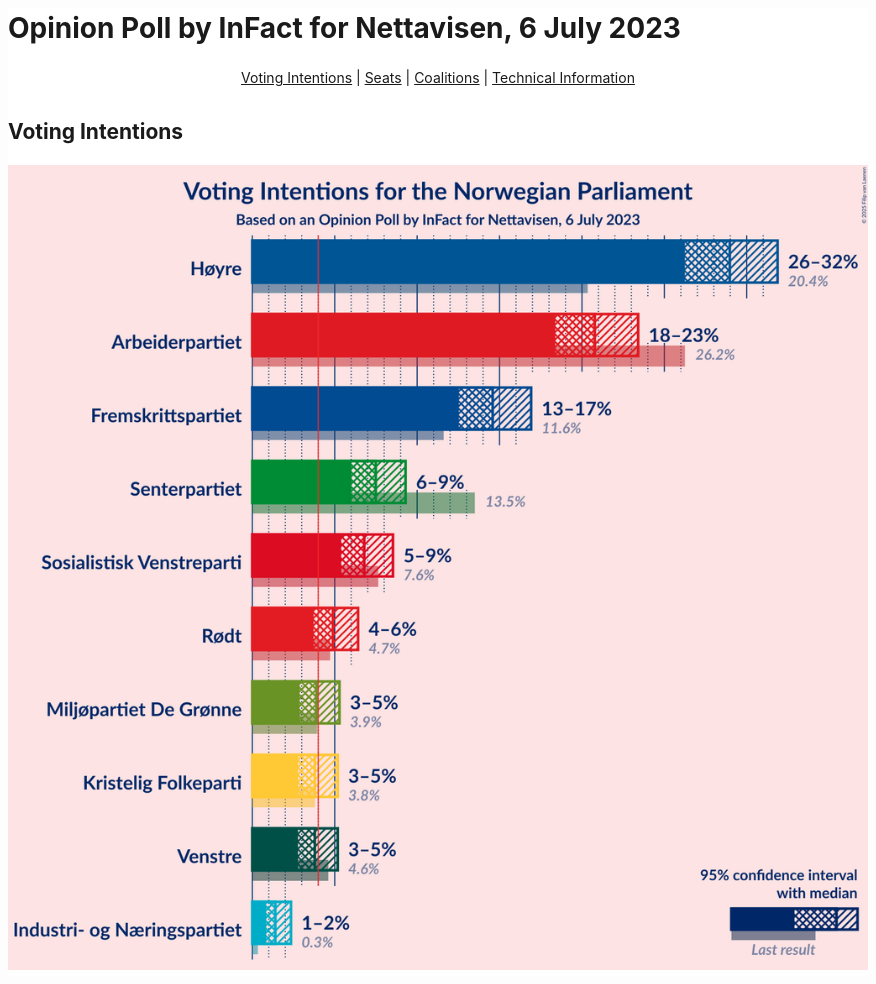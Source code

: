 # Opinion Poll by InFact for Nettavisen, 6 July 2023

<p align="center"><a href="#voting-intentions">Voting Intentions</a> | <a href="#seats">Seats</a> | <a href="#coalitions">Coalitions</a> | <a href="#technical-information">Technical Information</a></p>

## Voting Intentions

![Graph with voting intentions not yet produced](2023-07-06-InFact.png "Voting Intentions")
